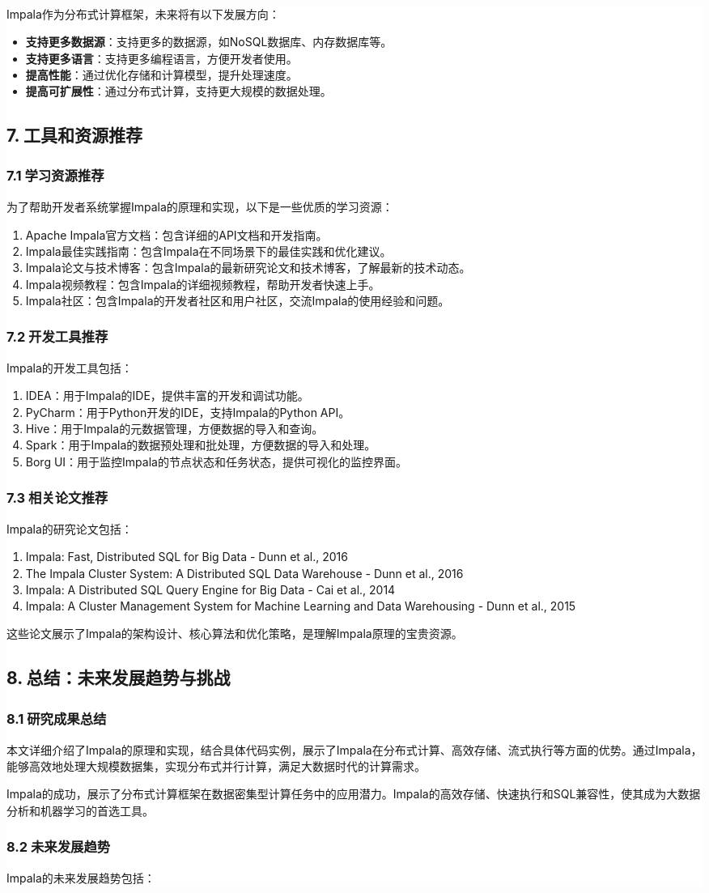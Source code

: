 Impala作为分布式计算框架，未来将有以下发展方向：

- **支持更多数据源**：支持更多的数据源，如NoSQL数据库、内存数据库等。
- **支持更多语言**：支持更多编程语言，方便开发者使用。
- **提高性能**：通过优化存储和计算模型，提升处理速度。
- **提高可扩展性**：通过分布式计算，支持更大规模的数据处理。

## 7. 工具和资源推荐

### 7.1 学习资源推荐

为了帮助开发者系统掌握Impala的原理和实现，以下是一些优质的学习资源：

1. Apache Impala官方文档：包含详细的API文档和开发指南。
2. Impala最佳实践指南：包含Impala在不同场景下的最佳实践和优化建议。
3. Impala论文与技术博客：包含Impala的最新研究论文和技术博客，了解最新的技术动态。
4. Impala视频教程：包含Impala的详细视频教程，帮助开发者快速上手。
5. Impala社区：包含Impala的开发者社区和用户社区，交流Impala的使用经验和问题。

### 7.2 开发工具推荐

Impala的开发工具包括：

1. IDEA：用于Impala的IDE，提供丰富的开发和调试功能。
2. PyCharm：用于Python开发的IDE，支持Impala的Python API。
3. Hive：用于Impala的元数据管理，方便数据的导入和查询。
4. Spark：用于Impala的数据预处理和批处理，方便数据的导入和处理。
5. Borg UI：用于监控Impala的节点状态和任务状态，提供可视化的监控界面。

### 7.3 相关论文推荐

Impala的研究论文包括：

1. Impala: Fast, Distributed SQL for Big Data - Dunn et al., 2016
2. The Impala Cluster System: A Distributed SQL Data Warehouse - Dunn et al., 2016
3. Impala: A Distributed SQL Query Engine for Big Data - Cai et al., 2014
4. Impala: A Cluster Management System for Machine Learning and Data Warehousing - Dunn et al., 2015

这些论文展示了Impala的架构设计、核心算法和优化策略，是理解Impala原理的宝贵资源。

## 8. 总结：未来发展趋势与挑战

### 8.1 研究成果总结

本文详细介绍了Impala的原理和实现，结合具体代码实例，展示了Impala在分布式计算、高效存储、流式执行等方面的优势。通过Impala，能够高效地处理大规模数据集，实现分布式并行计算，满足大数据时代的计算需求。

Impala的成功，展示了分布式计算框架在数据密集型计算任务中的应用潜力。Impala的高效存储、快速执行和SQL兼容性，使其成为大数据分析和机器学习的首选工具。

### 8.2 未来发展趋势

Impala的未来发展趋势包括：
